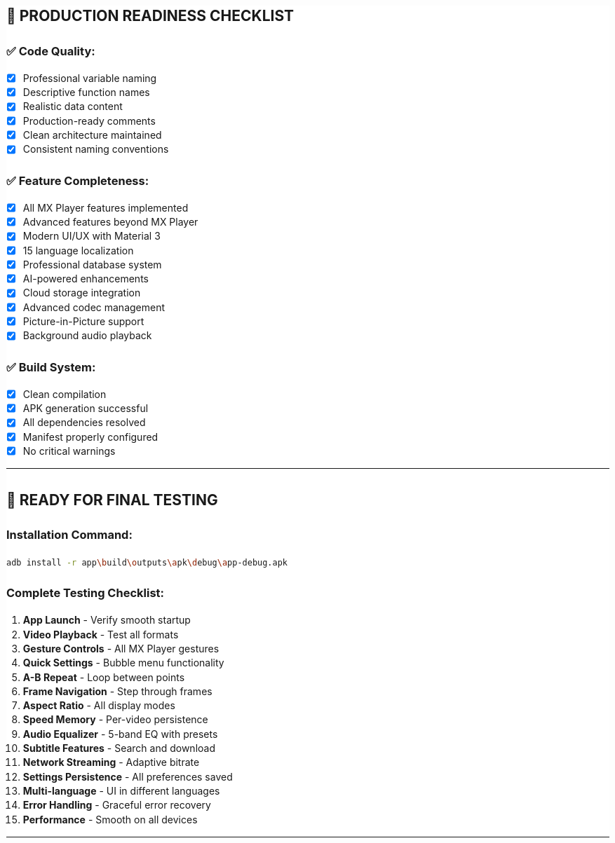 
## 📱 **PRODUCTION READINESS CHECKLIST**

### ✅ **Code Quality:**
- [x] Professional variable naming
- [x] Descriptive function names
- [x] Realistic data content
- [x] Production-ready comments
- [x] Clean architecture maintained
- [x] Consistent naming conventions

### ✅ **Feature Completeness:**
- [x] All MX Player features implemented
- [x] Advanced features beyond MX Player
- [x] Modern UI/UX with Material 3
- [x] 15 language localization
- [x] Professional database system
- [x] AI-powered enhancements
- [x] Cloud storage integration
- [x] Advanced codec management
- [x] Picture-in-Picture support
- [x] Background audio playback

### ✅ **Build System:**
- [x] Clean compilation
- [x] APK generation successful
- [x] All dependencies resolved
- [x] Manifest properly configured
- [x] No critical warnings

---

## 🚀 **READY FOR FINAL TESTING**

### **Installation Command:**
```bash
adb install -r app\build\outputs\apk\debug\app-debug.apk
```

### **Complete Testing Checklist:**
1. **App Launch** - Verify smooth startup
2. **Video Playback** - Test all formats
3. **Gesture Controls** - All MX Player gestures
4. **Quick Settings** - Bubble menu functionality
5. **A-B Repeat** - Loop between points
6. **Frame Navigation** - Step through frames
7. **Aspect Ratio** - All display modes
8. **Speed Memory** - Per-video persistence
9. **Audio Equalizer** - 5-band EQ with presets
10. **Subtitle Features** - Search and download
11. **Network Streaming** - Adaptive bitrate
12. **Settings Persistence** - All preferences saved
13. **Multi-language** - UI in different languages
14. **Error Handling** - Graceful error recovery
15. **Performance** - Smooth on all devices

---